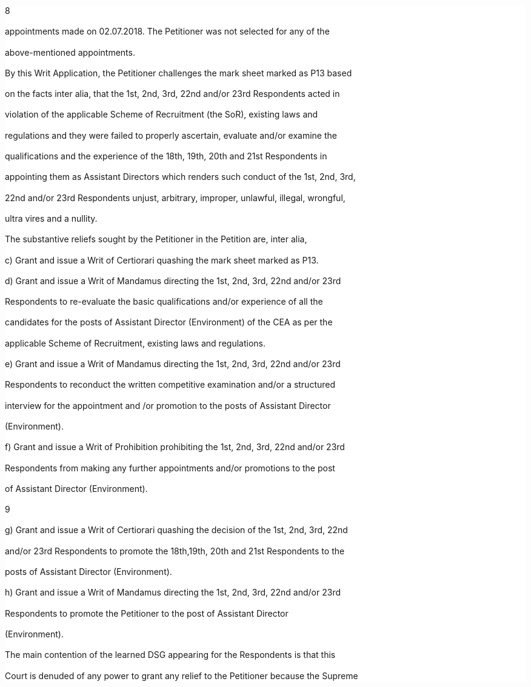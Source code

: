 8

appointments made on 02.07.2018. The Petitioner was not selected for any of the

above-mentioned appointments.

By this Writ Application, the Petitioner challenges the mark sheet marked as P13 based

on the facts inter alia, that the 1st, 2nd, 3rd, 22nd and/or 23rd Respondents acted in

violation of the applicable Scheme of Recruitment (the SoR), existing laws and

regulations and they were failed to properly ascertain, evaluate and/or examine the

qualifications and the experience of the 18th, 19th, 20th and 21st Respondents in

appointing them as Assistant Directors which renders such conduct of the 1st, 2nd, 3rd,

22nd and/or 23rd Respondents unjust, arbitrary, improper, unlawful, illegal, wrongful,

ultra vires and a nullity.

The substantive reliefs sought by the Petitioner in the Petition are, inter alia,

c) Grant and issue a Writ of Certiorari quashing the mark sheet marked as P13.

d) Grant and issue a Writ of Mandamus directing the 1st, 2nd, 3rd, 22nd and/or 23rd

Respondents to re-evaluate the basic qualifications and/or experience of all the

candidates for the posts of Assistant Director (Environment) of the CEA as per the

applicable Scheme of Recruitment, existing laws and regulations.

e) Grant and issue a Writ of Mandamus directing the 1st, 2nd, 3rd, 22nd and/or 23rd

Respondents to reconduct the written competitive examination and/or a structured

interview for the appointment and /or promotion to the posts of Assistant Director

(Environment).

f) Grant and issue a Writ of Prohibition prohibiting the 1st, 2nd, 3rd, 22nd and/or 23rd

Respondents from making any further appointments and/or promotions to the post

of Assistant Director (Environment).

9

g) Grant and issue a Writ of Certiorari quashing the decision of the 1st, 2nd, 3rd, 22nd

and/or 23rd Respondents to promote the 18th,19th, 20th and 21st Respondents to the

posts of Assistant Director (Environment).

h) Grant and issue a Writ of Mandamus directing the 1st, 2nd, 3rd, 22nd and/or 23rd

Respondents to promote the Petitioner to the post of Assistant Director

(Environment).

The main contention of the learned DSG appearing for the Respondents is that this

Court is denuded of any power to grant any relief to the Petitioner because the Supreme
